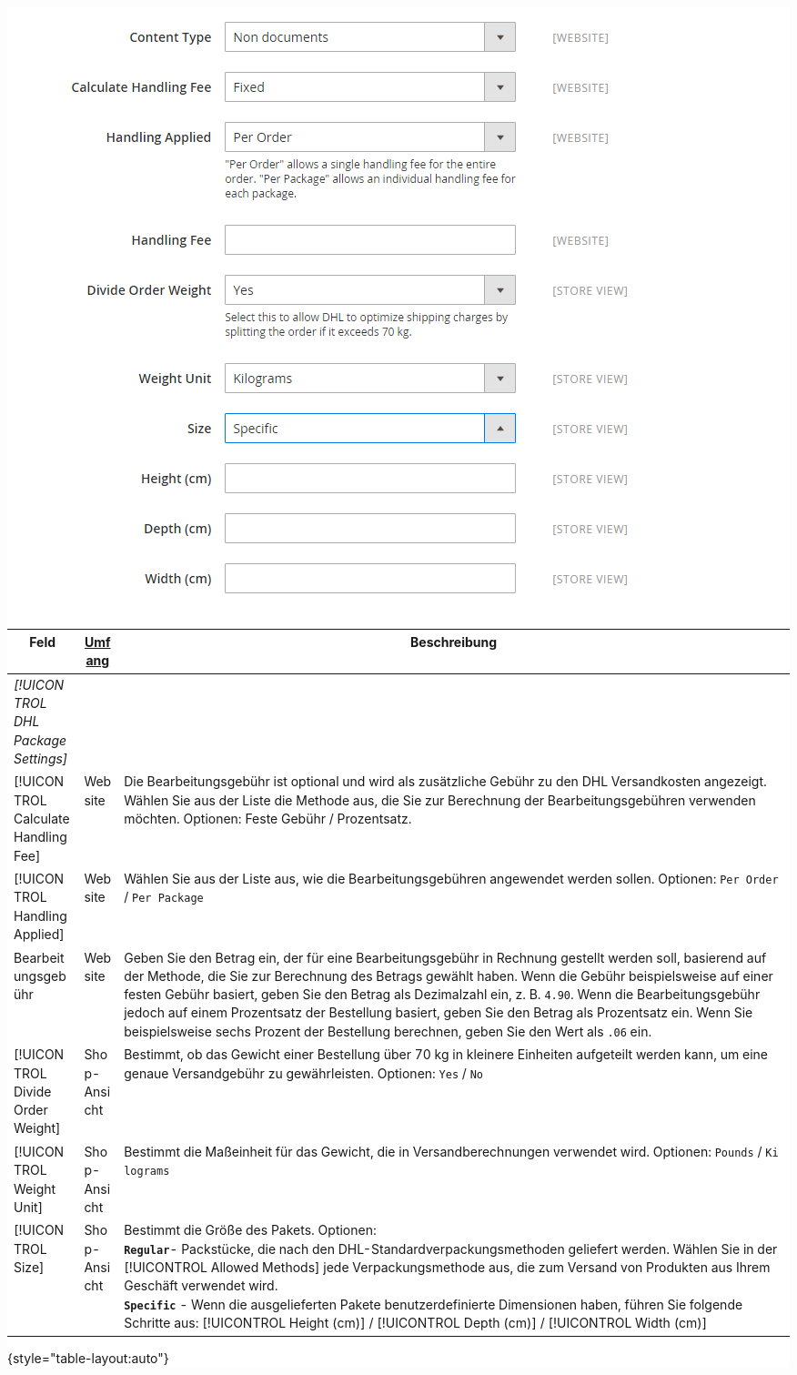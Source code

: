 ![DHL-Paketeinstellungen](./assets/delivery-methods-dhl-package-settings.png)



| Feld | [Umfang](../../getting-started/websites-stores-views.md#scope-settings) | Beschreibung |
|--- |--- |--- |
| _[!UICONTROL DHL Package Settings]_ |  |  |
| [!UICONTROL Calculate Handling Fee] | Website | Die Bearbeitungsgebühr ist optional und wird als zusätzliche Gebühr zu den DHL Versandkosten angezeigt. Wählen Sie aus der Liste die Methode aus, die Sie zur Berechnung der Bearbeitungsgebühren verwenden möchten. Optionen: Feste Gebühr / Prozentsatz. |
| [!UICONTROL Handling Applied] | Website | Wählen Sie aus der Liste aus, wie die Bearbeitungsgebühren angewendet werden sollen. Optionen: `Per Order` / `Per Package` |
| Bearbeitungsgebühr | Website | Geben Sie den Betrag ein, der für eine Bearbeitungsgebühr in Rechnung gestellt werden soll, basierend auf der Methode, die Sie zur Berechnung des Betrags gewählt haben. Wenn die Gebühr beispielsweise auf einer festen Gebühr basiert, geben Sie den Betrag als Dezimalzahl ein, z. B. `4.90`. Wenn die Bearbeitungsgebühr jedoch auf einem Prozentsatz der Bestellung basiert, geben Sie den Betrag als Prozentsatz ein. Wenn Sie beispielsweise sechs Prozent der Bestellung berechnen, geben Sie den Wert als `.06` ein. |
| [!UICONTROL Divide Order Weight] | Shop-Ansicht | Bestimmt, ob das Gewicht einer Bestellung über 70 kg in kleinere Einheiten aufgeteilt werden kann, um eine genaue Versandgebühr zu gewährleisten. Optionen: `Yes` / `No` |
| [!UICONTROL Weight Unit] | Shop-Ansicht | Bestimmt die Maßeinheit für das Gewicht, die in Versandberechnungen verwendet wird. Optionen: `Pounds` / `Kilograms` |
| [!UICONTROL Size] | Shop-Ansicht | Bestimmt die Größe des Pakets. Optionen: <br/>**`Regular`**- Packstücke, die nach den DHL-Standardverpackungsmethoden geliefert werden. Wählen Sie in der [!UICONTROL Allowed Methods] jede Verpackungsmethode aus, die zum Versand von Produkten aus Ihrem Geschäft verwendet wird.<br/>**`Specific`** - Wenn die ausgelieferten Pakete benutzerdefinierte Dimensionen haben, führen Sie folgende Schritte aus: [!UICONTROL Height (cm)] / [!UICONTROL Depth (cm)] / [!UICONTROL Width (cm)] |

{style="table-layout:auto"}

